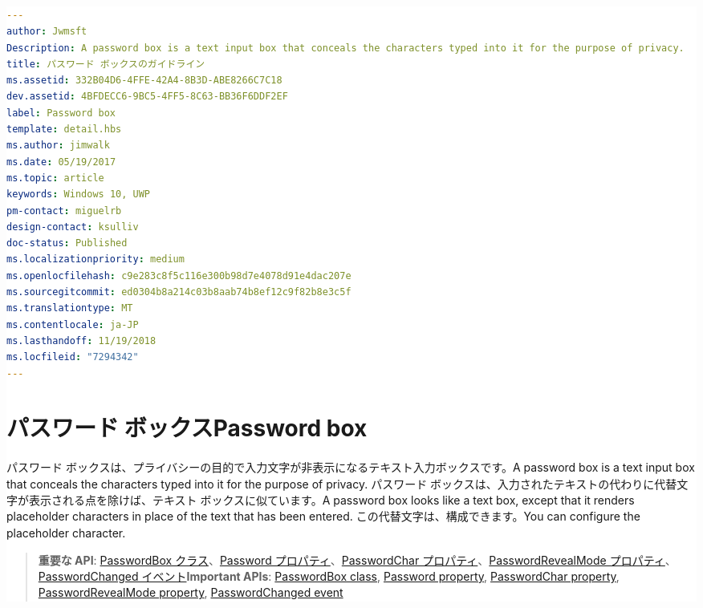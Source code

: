 ```yaml
---
author: Jwmsft
Description: A password box is a text input box that conceals the characters typed into it for the purpose of privacy.
title: パスワード ボックスのガイドライン
ms.assetid: 332B04D6-4FFE-42A4-8B3D-ABE8266C7C18
dev.assetid: 4BFDECC6-9BC5-4FF5-8C63-BB36F6DDF2EF
label: Password box
template: detail.hbs
ms.author: jimwalk
ms.date: 05/19/2017
ms.topic: article
keywords: Windows 10, UWP
pm-contact: miguelrb
design-contact: ksulliv
doc-status: Published
ms.localizationpriority: medium
ms.openlocfilehash: c9e283c8f5c116e300b98d7e4078d91e4dac207e
ms.sourcegitcommit: ed0304b8a214c03b8aab74b8ef12c9f82b8e3c5f
ms.translationtype: MT
ms.contentlocale: ja-JP
ms.lasthandoff: 11/19/2018
ms.locfileid: "7294342"
---
```

# <a name="password-box"></a><span data-ttu-id="2b42c-103">パスワード ボックス</span><span class="sxs-lookup"><span data-stu-id="2b42c-103">Password box</span></span>

 

<span data-ttu-id="2b42c-104">パスワード ボックスは、プライバシーの目的で入力文字が非表示になるテキスト入力ボックスです。</span><span class="sxs-lookup"><span data-stu-id="2b42c-104">A password box is a text input box that conceals the characters typed into it for the purpose of privacy.</span></span> <span data-ttu-id="2b42c-105">パスワード ボックスは、入力されたテキストの代わりに代替文字が表示される点を除けば、テキスト ボックスに似ています。</span><span class="sxs-lookup"><span data-stu-id="2b42c-105">A password box looks like a text box, except that it renders placeholder characters in place of the text that has been entered.</span></span> <span data-ttu-id="2b42c-106">この代替文字は、構成できます。</span><span class="sxs-lookup"><span data-stu-id="2b42c-106">You can configure the placeholder character.</span></span>

> <span data-ttu-id="2b42c-107">**重要な API**: [PasswordBox クラス](https://msdn.microsoft.com/library/windows/apps/xaml/windows.ui.xaml.controls.passwordbox.aspx)、[Password プロパティ](https://msdn.microsoft.com/library/windows/apps/xaml/windows.ui.xaml.controls.passwordbox.password.aspx)、[PasswordChar プロパティ](https://msdn.microsoft.com/library/windows/apps/xaml/windows.ui.xaml.controls.passwordbox.passwordchar.aspx)、[PasswordRevealMode プロパティ](https://msdn.microsoft.com/library/windows/apps/xaml/windows.ui.xaml.controls.passwordbox.passwordrevealmode.aspx)、[PasswordChanged イベント](https://msdn.microsoft.com/library/windows/apps/xaml/windows.ui.xaml.controls.passwordbox.passwordchanged.aspx)</span><span class="sxs-lookup"><span data-stu-id="2b42c-107">**Important APIs**: [PasswordBox class](https://msdn.microsoft.com/library/windows/apps/xaml/windows.ui.xaml.controls.passwordbox.aspx), [Password property](https://msdn.microsoft.com/library/windows/apps/xaml/windows.ui.xaml.controls.passwordbox.password.aspx), [PasswordChar property](https://msdn.microsoft.com/library/windows/apps/xaml/windows.ui.xaml.controls.passwordbox.passwordchar.aspx), [PasswordRevealMode property](https://msdn.microsoft.com/library/windows/apps/xaml/windows.ui.xaml.controls.passwordbox.passwordrevealmode.aspx), [PasswordChanged event](https://msdn.microsoft.com/library/windows/apps/xaml/windows.ui.xaml.controls.passwordbox.passwordchanged.aspx)</span></span>
